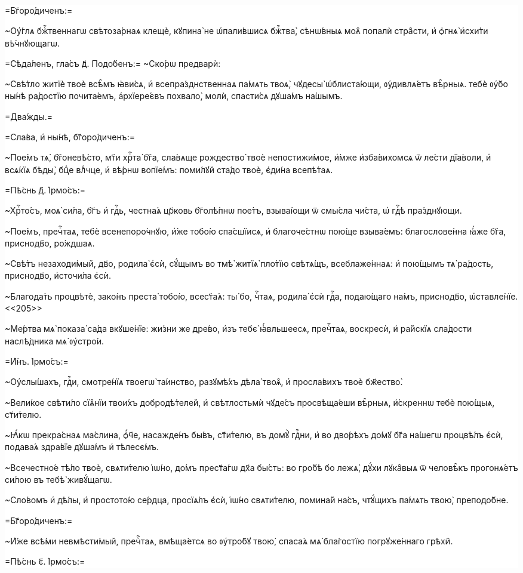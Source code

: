 =Бг҃оро́диченъ:=

~Оу҆́глѧ бжⷭ҇твеннагѡ свѣтоза́рнаѧ клещѐ, кꙋпина̀ не ѡ҆пали́вшисѧ бжⷭ҇тва̀,
сѣнѡ́вныѧ моѧ̑ попалѝ стра̑сти, и҆ ѻ҆гнѧ̀ и҆схи́ти вѣ́чнꙋющагѡ.

=Сѣда́ленъ, гла́съ д҃. Подо́бенъ:= ~Ско́рѡ предварѝ:

~Свѣ́тло житїѐ твоѐ всѣ̑мъ ꙗ҆ви́сѧ, и҆ всепра́зднственнаѧ па́мѧть твоѧ̀,
чꙋдесы̀ ѡ҆блиста́ющи, ᲂу҆дивлѧ́етъ вѣ̑рныѧ. тебѐ ᲂу҆̀бо ны́нѣ ра́достїю
почита́емъ, а҆рхїере́євъ похвало̀, молѝ, спасти́сѧ дꙋша́мъ на́шымъ.

=Два́жды.=

=Сла́ва, и҆ ны́нѣ, бг҃оро́диченъ:=

~Пое́мъ тѧ̀, бг҃оневѣ́сто, мт҃и хрⷭ҇та̀ бг҃а, сла́вѧще рождество̀ твоѐ
непостижи́мое, и҆́мже и҆зба́вихомсѧ ѿ ле́сти дїа́воли, и҆ всѧ́кїѧ бѣды̀, бцⷣе
влⷣчце, и҆ вѣ́рнѡ вопїе́мъ: поми́лꙋй ста́до твоѐ, є҆ди́на всепѣ́таѧ.

=Пѣ́снь д҃. І҆рмо́съ:=

~Хрⷭ҇то́съ, моѧ̀ си́ла, бг҃ъ и҆ гдⷭ҇ь, честна́ѧ цр҃ковь бг҃олѣ́пнѡ пое́тъ,
взыва́ющи ѿ смы́сла чи́ста, ѡ҆ гдⷭ҇ѣ пра́зднꙋющи.

~Пое́мъ, пречⷭ҇таѧ, тебѐ всенепоро́чнꙋю, и҆̀же тобо́ю спа́сшїисѧ, и҆
благоче́стнѡ пою́ще взыва́емъ: благослове́нна ꙗ҆́же бг҃а, приснодв҃о, ро́ждшаѧ.

~Свѣ́тъ незаходи́мый, дв҃о, родила̀ є҆сѝ, сꙋ́щымъ во тмѣ̀ житїѧ̀ пло́тїю
свѣтѧ́щъ, всеблаже́ннаѧ: и҆ пою́щымъ тѧ̀ ра́дость, приснодв҃о, и҆сточи́ла є҆сѝ.

~Благода́ть процвѣтѐ, зако́нъ преста̀ тобо́ю, всест҃а́ѧ: ты́ бо, чⷭ҇таѧ,
родила̀ є҆сѝ гдⷭ҇а, подаю́щаго на́мъ, приснодв҃о, ѡ҆ставле́нїе. <<205>>

~Ме́ртва мѧ̀ показа̀ са́да вкꙋше́нїе: жи́зни же дре́во, и҆зъ тебє̀ ꙗ҆́вльшеесѧ,
пречⷭ҇таѧ, воскресѝ, и҆ ра́йскїѧ сла́дости наслѣ́дника мѧ̀ ᲂу҆стро́и.

=И҆́нъ. І҆рмо́съ:=

~Оу҆слы́шахъ, гдⷭ҇и, смотре́нїѧ твоегѡ̀ та́инство, разꙋмѣ́хъ дѣла̀ твоѧ̑, и҆
просла́вихъ твоѐ бж҃ество̀.

~Вели́кое свѣти́ло сїѧ̑нїи твои́хъ добродѣ́телей, и҆ свѣтлостьмѝ чꙋде́съ
просвѣща́еши вѣ̑рныѧ, и҆́скреннѡ тебѐ пою́щыѧ, ст҃и́телю.

~Ꙗ҆́кѡ прекра́снаѧ ма́слина, ѻ҆́ч҃е, насажде́нъ бы́въ, ст҃и́телю, въ домꙋ̀
гдⷭ҇ни, и҆ во дво́рѣхъ до́мꙋ бг҃а на́шегѡ процвѣ́лъ є҆сѝ, подава́ѧ здра́вїе
дꙋша́мъ и҆ тѣлесє́мъ.

~Всечестно́е тѣ́ло твоѐ, свѧти́телю і҆ѡ́но, до́мъ прест҃а́гѡ дх҃а бы́сть: во
гро́бѣ бо лежѧ̀, дꙋ́хи лꙋка̑выѧ ѿ человѣ̑къ прогонѧ́етъ си́лою въ тебѣ̀
живꙋ́щагѡ.

~Сло́вомъ и҆ дѣ́лы, и҆ простото́ю се́рдца, просїѧ́лъ є҆сѝ, і҆ѡ́но свѧти́телю,
помина́й на́съ, чтꙋ́щихъ па́мѧть твою̀, преподо́бне.

=Бг҃оро́диченъ:=

~И҆́же всѣ́ми невмѣсти́мый, пречⷭ҇таѧ, вмѣща́етсѧ во ᲂу҆тро́бꙋ твою̀, спаса́ѧ
мѧ̀ бла́гостїю погрꙋже́ннаго грѣхи̑.

=Пѣ́снь є҃. І҆рмо́съ:=
